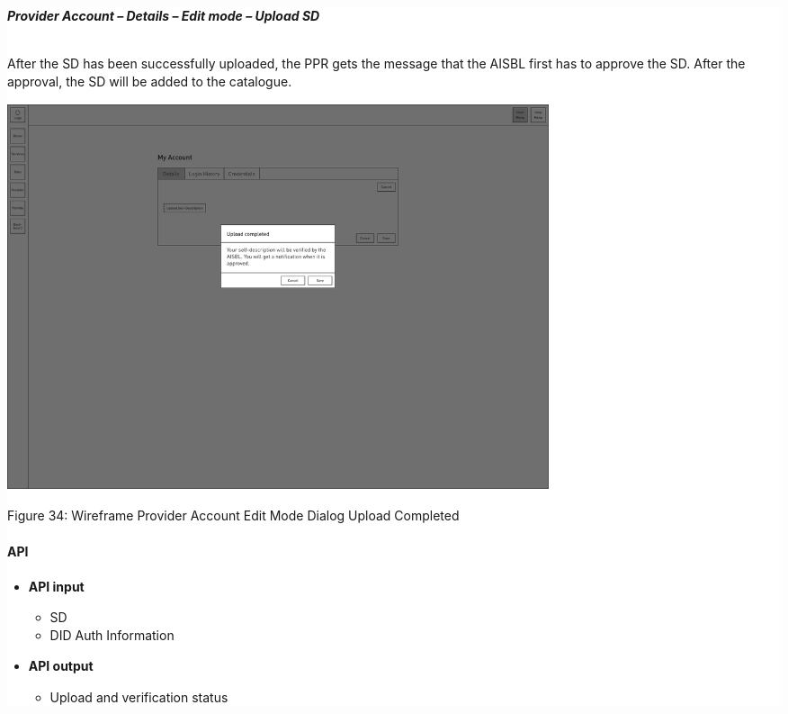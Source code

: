 ###### **Provider Account – Details – Edit mode – Upload SD**

After the SD has been successfully uploaded, the PPR gets the message
that the AISBL first has to approve the SD. After the approval, the SD
will be added to the catalogue.

<img src="media/image38.jpg" style="width:6.26772in;height:4.45833in" />

<span id="_Toc75793908" class="anchor"></span>Figure 34: Wireframe
Provider Account Edit Mode Dialog Upload Completed

#### API

-   **API input**
    -   SD
    -   DID Auth Information

-   **API output**
    -   Upload and verification status

######  

